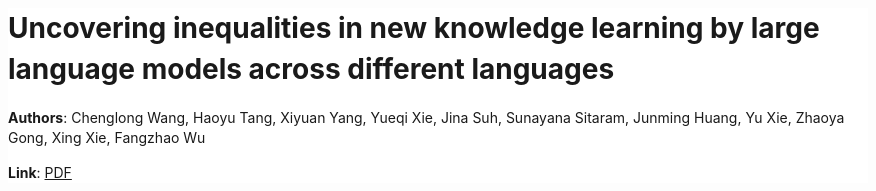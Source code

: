 # Uncovering inequalities in new knowledge learning by large language models across different languages 

**Authors**: Chenglong Wang, Haoyu Tang, Xiyuan Yang, Yueqi Xie, Jina Suh, Sunayana Sitaram, Junming Huang, Yu Xie, Zhaoya Gong, Xing Xie, Fangzhao Wu  

**Link**: [PDF](https://arxiv.org/pdf/2503.04064)  

